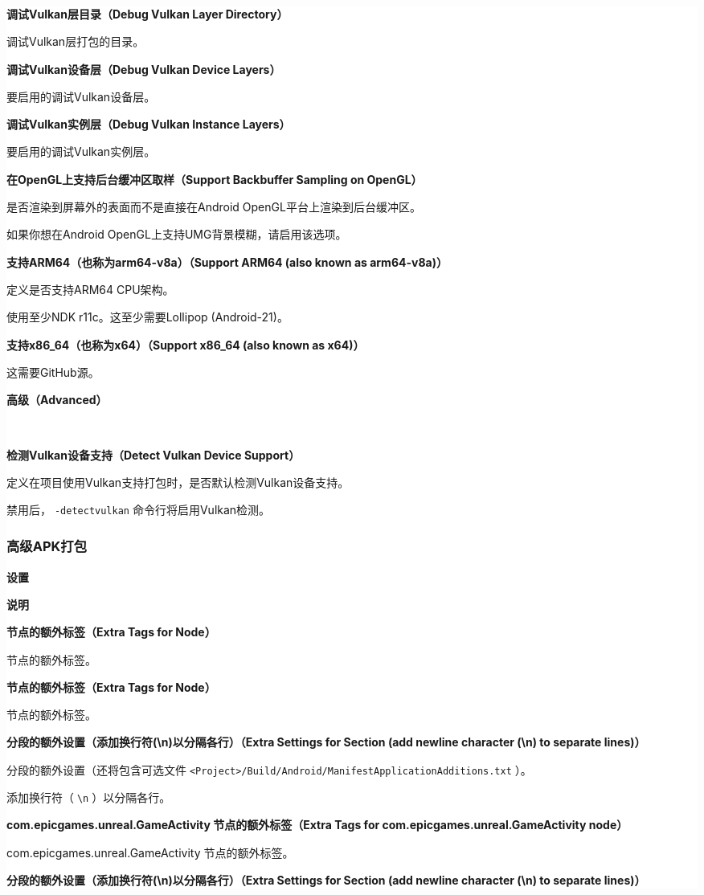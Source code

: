 **调试Vulkan层目录（Debug Vulkan Layer Directory）**

调试Vulkan层打包的目录。

**调试Vulkan设备层（Debug Vulkan Device Layers）**

要启用的调试Vulkan设备层。

**调试Vulkan实例层（Debug Vulkan Instance Layers）**

要启用的调试Vulkan实例层。

**在OpenGL上支持后台缓冲区取样（Support Backbuffer Sampling on OpenGL）**

是否渲染到屏幕外的表面而不是直接在Android OpenGL平台上渲染到后台缓冲区。

如果你想在Android OpenGL上支持UMG背景模糊，请启用该选项。

**支持ARM64（也称为arm64-v8a）（Support ARM64 (also known as arm64-v8a)）**

定义是否支持ARM64 CPU架构。

使用至少NDK r11c。这至少需要Lollipop (Android-21)。

**支持x86\_64（也称为x64）（Support x86\_64 (also known as x64)）**

这需要GitHub源。

**高级（Advanced）**

 

**检测Vulkan设备支持（Detect Vulkan Device Support）**

定义在项目使用Vulkan支持打包时，是否默认检测Vulkan设备支持。

禁用后， `-detectvulkan` 命令行将启用Vulkan检测。

### 高级APK打包

**设置**

**说明**

**节点的额外标签（Extra Tags for Node）**

节点的额外标签。

**节点的额外标签（Extra Tags for Node）**

节点的额外标签。

**分段的额外设置（添加换行符(\\n)以分隔各行）（Extra Settings for Section (add newline character (\\n) to separate lines)）**

分段的额外设置（还将包含可选文件 `<Project>/Build/Android/ManifestApplicationAdditions.txt` ）。

添加换行符（ `\n` ）以分隔各行。

**com.epicgames.unreal.GameActivity 节点的额外标签（Extra Tags for com.epicgames.unreal.GameActivity node）**

com.epicgames.unreal.GameActivity 节点的额外标签。

**分段的额外设置（添加换行符(\\n)以分隔各行）（Extra Settings for Section (add newline character (\\n) to separate lines)）**
